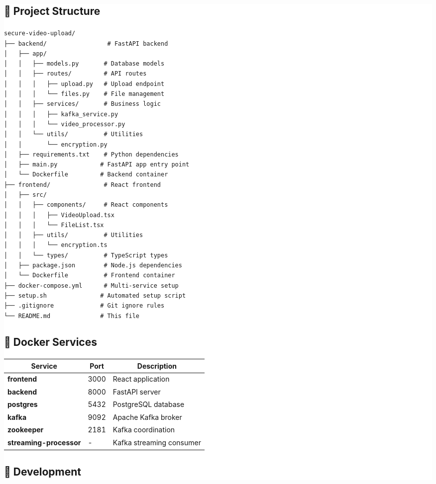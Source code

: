 ## 📁 Project Structure

```
secure-video-upload/
├── backend/                 # FastAPI backend
│   ├── app/
│   │   ├── models.py       # Database models
│   │   ├── routes/         # API routes
│   │   │   ├── upload.py   # Upload endpoint
│   │   │   └── files.py    # File management
│   │   ├── services/       # Business logic
│   │   │   ├── kafka_service.py
│   │   │   └── video_processor.py
│   │   └── utils/          # Utilities
│   │       └── encryption.py
│   ├── requirements.txt    # Python dependencies
│   ├── main.py            # FastAPI app entry point
│   └── Dockerfile         # Backend container
├── frontend/               # React frontend
│   ├── src/
│   │   ├── components/     # React components
│   │   │   ├── VideoUpload.tsx
│   │   │   └── FileList.tsx
│   │   ├── utils/          # Utilities
│   │   │   └── encryption.ts
│   │   └── types/          # TypeScript types
│   ├── package.json        # Node.js dependencies
│   └── Dockerfile          # Frontend container
├── docker-compose.yml      # Multi-service setup
├── setup.sh               # Automated setup script
├── .gitignore             # Git ignore rules
└── README.md              # This file
```

## 🐳 Docker Services

| Service | Port | Description |
|---------|------|-------------|
| **frontend** | 3000 | React application |
| **backend** | 8000 | FastAPI server |
| **postgres** | 5432 | PostgreSQL database |
| **kafka** | 9092 | Apache Kafka broker |
| **zookeeper** | 2181 | Kafka coordination |
| **streaming-processor** | - | Kafka streaming consumer |

## 📝 Development

